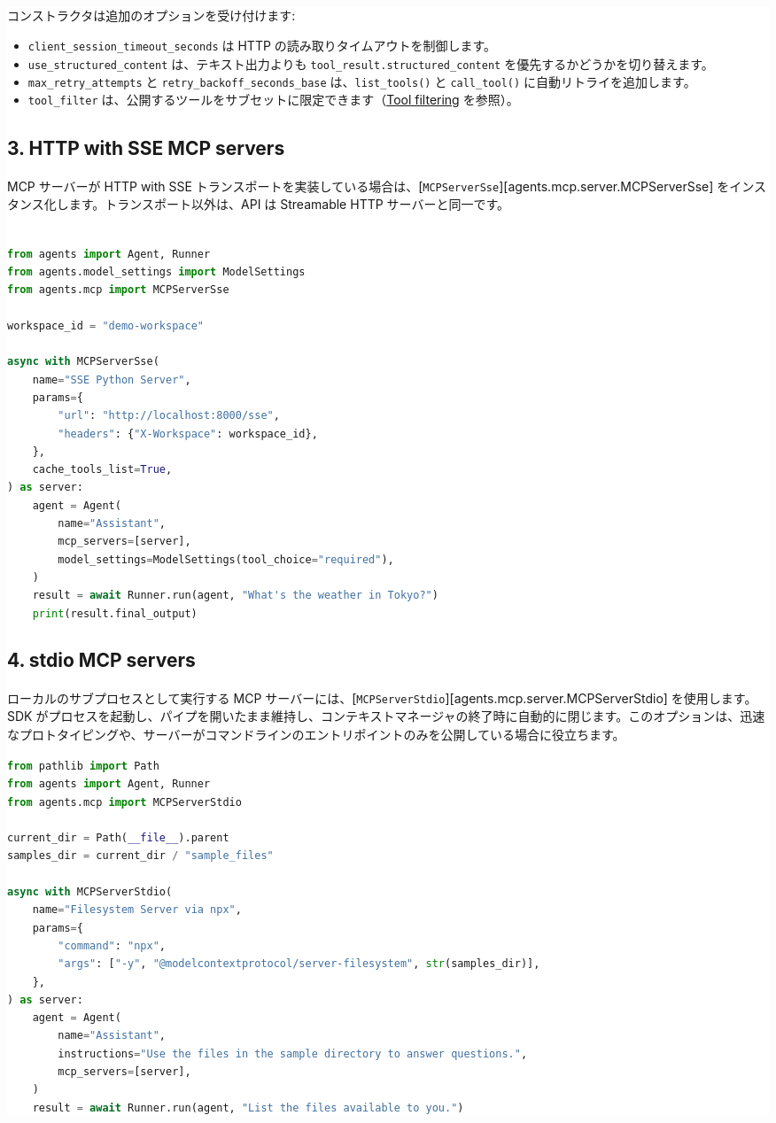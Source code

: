 コンストラクタは追加のオプションを受け付けます:

- `client_session_timeout_seconds` は HTTP の読み取りタイムアウトを制御します。
- `use_structured_content` は、テキスト出力よりも `tool_result.structured_content` を優先するかどうかを切り替えます。
- `max_retry_attempts` と `retry_backoff_seconds_base` は、`list_tools()` と `call_tool()` に自動リトライを追加します。
- `tool_filter` は、公開するツールをサブセットに限定できます（[Tool filtering](#tool-filtering) を参照）。

## 3. HTTP with SSE MCP servers

MCP サーバーが HTTP with SSE トランスポートを実装している場合は、[`MCPServerSse`][agents.mcp.server.MCPServerSse] をインスタンス化します。トランスポート以外は、API は Streamable HTTP サーバーと同一です。

```python

from agents import Agent, Runner
from agents.model_settings import ModelSettings
from agents.mcp import MCPServerSse

workspace_id = "demo-workspace"

async with MCPServerSse(
    name="SSE Python Server",
    params={
        "url": "http://localhost:8000/sse",
        "headers": {"X-Workspace": workspace_id},
    },
    cache_tools_list=True,
) as server:
    agent = Agent(
        name="Assistant",
        mcp_servers=[server],
        model_settings=ModelSettings(tool_choice="required"),
    )
    result = await Runner.run(agent, "What's the weather in Tokyo?")
    print(result.final_output)
```

## 4. stdio MCP servers

ローカルのサブプロセスとして実行する MCP サーバーには、[`MCPServerStdio`][agents.mcp.server.MCPServerStdio] を使用します。SDK がプロセスを起動し、パイプを開いたまま維持し、コンテキストマネージャの終了時に自動的に閉じます。このオプションは、迅速なプロトタイピングや、サーバーがコマンドラインのエントリポイントのみを公開している場合に役立ちます。

```python
from pathlib import Path
from agents import Agent, Runner
from agents.mcp import MCPServerStdio

current_dir = Path(__file__).parent
samples_dir = current_dir / "sample_files"

async with MCPServerStdio(
    name="Filesystem Server via npx",
    params={
        "command": "npx",
        "args": ["-y", "@modelcontextprotocol/server-filesystem", str(samples_dir)],
    },
) as server:
    agent = Agent(
        name="Assistant",
        instructions="Use the files in the sample directory to answer questions.",
        mcp_servers=[server],
    )
    result = await Runner.run(agent, "List the files available to you.")
```